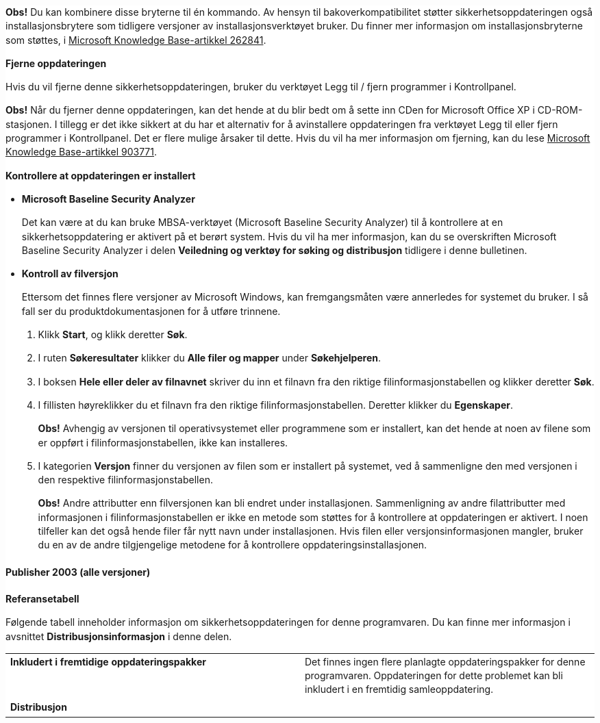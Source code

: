 
**Obs\!** Du kan kombinere disse bryterne til én kommando. Av hensyn til bakoverkompatibilitet støtter sikkerhetsoppdateringen også installasjonsbrytere som tidligere versjoner av installasjonsverktøyet bruker. Du finner mer informasjon om installasjonsbryterne som støttes, i [Microsoft Knowledge Base-artikkel 262841](http://support.microsoft.com/kb/262841).

**Fjerne oppdateringen**

Hvis du vil fjerne denne sikkerhetsoppdateringen, bruker du verktøyet Legg til / fjern programmer i Kontrollpanel.

**Obs\!** Når du fjerner denne oppdateringen, kan det hende at du blir bedt om å sette inn CDen for Microsoft Office XP i CD-ROM-stasjonen. I tillegg er det ikke sikkert at du har et alternativ for å avinstallere oppdateringen fra verktøyet Legg til eller fjern programmer i Kontrollpanel. Det er flere mulige årsaker til dette. Hvis du vil ha mer informasjon om fjerning, kan du lese [Microsoft Knowledge Base-artikkel 903771](http://support.microsoft.com/kb/903771).

**Kontrollere at oppdateringen er installert**

  - **Microsoft Baseline Security Analyzer**
    
    Det kan være at du kan bruke MBSA-verktøyet (Microsoft Baseline Security Analyzer) til å kontrollere at en sikkerhetsoppdatering er aktivert på et berørt system. Hvis du vil ha mer informasjon, kan du se overskriften Microsoft Baseline Security Analyzer i delen **Veiledning og verktøy for søking og distribusjon** tidligere i denne bulletinen.

  - **Kontroll av filversjon**
    
    Ettersom det finnes flere versjoner av Microsoft Windows, kan fremgangsmåten være annerledes for systemet du bruker. I så fall ser du produktdokumentasjonen for å utføre trinnene.
    
    1.  Klikk **Start**, og klikk deretter **Søk**.
    2.  I ruten **Søkeresultater** klikker du **Alle filer og mapper** under **Søkehjelperen**.
    3.  I boksen **Hele eller deler av filnavnet** skriver du inn et filnavn fra den riktige filinformasjonstabellen og klikker deretter **Søk**.
    4.  I fillisten høyreklikker du et filnavn fra den riktige filinformasjonstabellen. Deretter klikker du **Egenskaper**.  
          
        **Obs\!** Avhengig av versjonen til operativsystemet eller programmene som er installert, kan det hende at noen av filene som er oppført i filinformasjonstabellen, ikke kan installeres.
    5.  I kategorien **Versjon** finner du versjonen av filen som er installert på systemet, ved å sammenligne den med versjonen i den respektive filinformasjonstabellen.  
          
        **Obs\!** Andre attributter enn filversjonen kan bli endret under installasjonen. Sammenligning av andre filattributter med informasjonen i filinformasjonstabellen er ikke en metode som støttes for å kontrollere at oppdateringen er aktivert. I noen tilfeller kan det også hende filer får nytt navn under installasjonen. Hvis filen eller versjonsinformasjonen mangler, bruker du en av de andre tilgjengelige metodene for å kontrollere oppdateringsinstallasjonen.

#### Publisher 2003 (alle versjoner)

**Referansetabell**

Følgende tabell inneholder informasjon om sikkerhetsoppdateringen for denne programvaren. Du kan finne mer informasjon i avsnittet **Distribusjonsinformasjon** i denne delen.

<table>
<colgroup>
<col style="width: 50%" />
<col style="width: 50%" />
</colgroup>
<tbody>
<tr class="odd">
<td><strong>Inkludert i fremtidige oppdateringspakker</strong></td>
<td>Det finnes ingen flere planlagte oppdateringspakker for denne programvaren. Oppdateringen for dette problemet kan bli inkludert i en fremtidig samleoppdatering.</td>
</tr>
<tr class="even">
<td><strong>Distribusjon</strong></td>
<td></td>